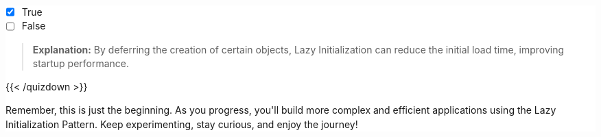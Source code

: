 - [x] True
- [ ] False

> **Explanation:** By deferring the creation of certain objects, Lazy Initialization can reduce the initial load time, improving startup performance.

{{< /quizdown >}}

Remember, this is just the beginning. As you progress, you'll build more complex and efficient applications using the Lazy Initialization Pattern. Keep experimenting, stay curious, and enjoy the journey!
